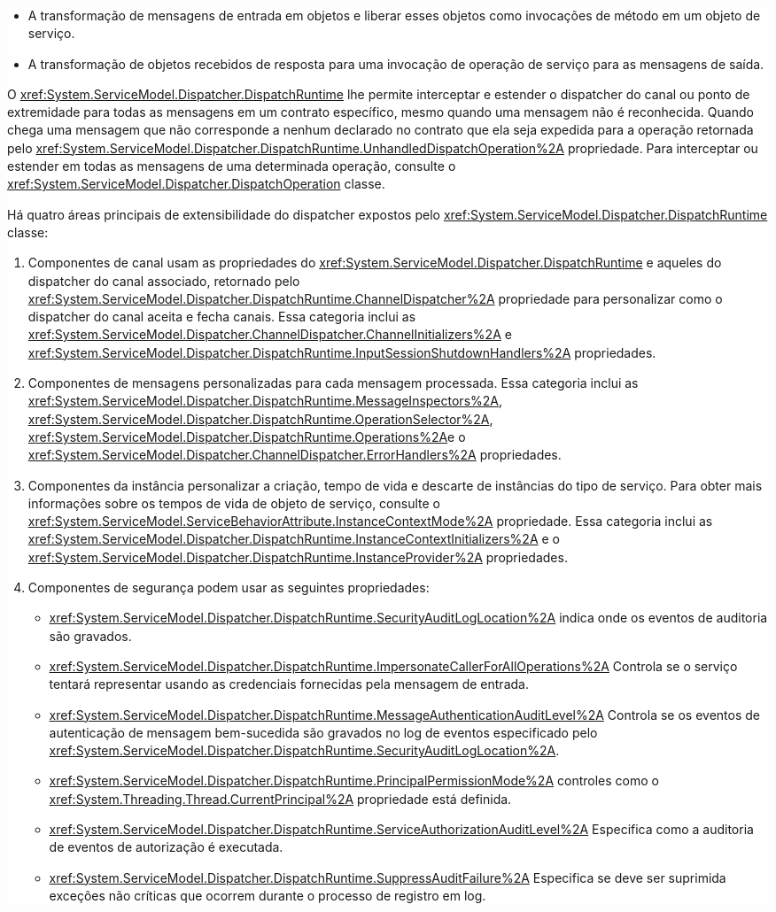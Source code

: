 -   A transformação de mensagens de entrada em objetos e liberar esses objetos como invocações de método em um objeto de serviço.  
  
-   A transformação de objetos recebidos de resposta para uma invocação de operação de serviço para as mensagens de saída.  
  
 O <xref:System.ServiceModel.Dispatcher.DispatchRuntime> lhe permite interceptar e estender o dispatcher do canal ou ponto de extremidade para todas as mensagens em um contrato específico, mesmo quando uma mensagem não é reconhecida. Quando chega uma mensagem que não corresponde a nenhum declarado no contrato que ela seja expedida para a operação retornada pelo <xref:System.ServiceModel.Dispatcher.DispatchRuntime.UnhandledDispatchOperation%2A> propriedade. Para interceptar ou estender em todas as mensagens de uma determinada operação, consulte o <xref:System.ServiceModel.Dispatcher.DispatchOperation> classe.  
  
 Há quatro áreas principais de extensibilidade do dispatcher expostos pelo <xref:System.ServiceModel.Dispatcher.DispatchRuntime> classe:  
  
1. Componentes de canal usam as propriedades do <xref:System.ServiceModel.Dispatcher.DispatchRuntime> e aqueles do dispatcher do canal associado, retornado pelo <xref:System.ServiceModel.Dispatcher.DispatchRuntime.ChannelDispatcher%2A> propriedade para personalizar como o dispatcher do canal aceita e fecha canais. Essa categoria inclui as <xref:System.ServiceModel.Dispatcher.ChannelDispatcher.ChannelInitializers%2A> e <xref:System.ServiceModel.Dispatcher.DispatchRuntime.InputSessionShutdownHandlers%2A> propriedades.  
  
2. Componentes de mensagens personalizadas para cada mensagem processada. Essa categoria inclui as <xref:System.ServiceModel.Dispatcher.DispatchRuntime.MessageInspectors%2A>, <xref:System.ServiceModel.Dispatcher.DispatchRuntime.OperationSelector%2A>, <xref:System.ServiceModel.Dispatcher.DispatchRuntime.Operations%2A>e o <xref:System.ServiceModel.Dispatcher.ChannelDispatcher.ErrorHandlers%2A> propriedades.  
  
3. Componentes da instância personalizar a criação, tempo de vida e descarte de instâncias do tipo de serviço. Para obter mais informações sobre os tempos de vida de objeto de serviço, consulte o <xref:System.ServiceModel.ServiceBehaviorAttribute.InstanceContextMode%2A> propriedade. Essa categoria inclui as <xref:System.ServiceModel.Dispatcher.DispatchRuntime.InstanceContextInitializers%2A> e o <xref:System.ServiceModel.Dispatcher.DispatchRuntime.InstanceProvider%2A> propriedades.  
  
4. Componentes de segurança podem usar as seguintes propriedades:  
  
    -   <xref:System.ServiceModel.Dispatcher.DispatchRuntime.SecurityAuditLogLocation%2A> indica onde os eventos de auditoria são gravados.  
  
    -   <xref:System.ServiceModel.Dispatcher.DispatchRuntime.ImpersonateCallerForAllOperations%2A> Controla se o serviço tentará representar usando as credenciais fornecidas pela mensagem de entrada.  
  
    -   <xref:System.ServiceModel.Dispatcher.DispatchRuntime.MessageAuthenticationAuditLevel%2A> Controla se os eventos de autenticação de mensagem bem-sucedida são gravados no log de eventos especificado pelo <xref:System.ServiceModel.Dispatcher.DispatchRuntime.SecurityAuditLogLocation%2A>.  
  
    -   <xref:System.ServiceModel.Dispatcher.DispatchRuntime.PrincipalPermissionMode%2A> controles como o <xref:System.Threading.Thread.CurrentPrincipal%2A> propriedade está definida.  
  
    -   <xref:System.ServiceModel.Dispatcher.DispatchRuntime.ServiceAuthorizationAuditLevel%2A> Especifica como a auditoria de eventos de autorização é executada.  
  
    -   <xref:System.ServiceModel.Dispatcher.DispatchRuntime.SuppressAuditFailure%2A> Especifica se deve ser suprimida exceções não críticas que ocorrem durante o processo de registro em log.  
  